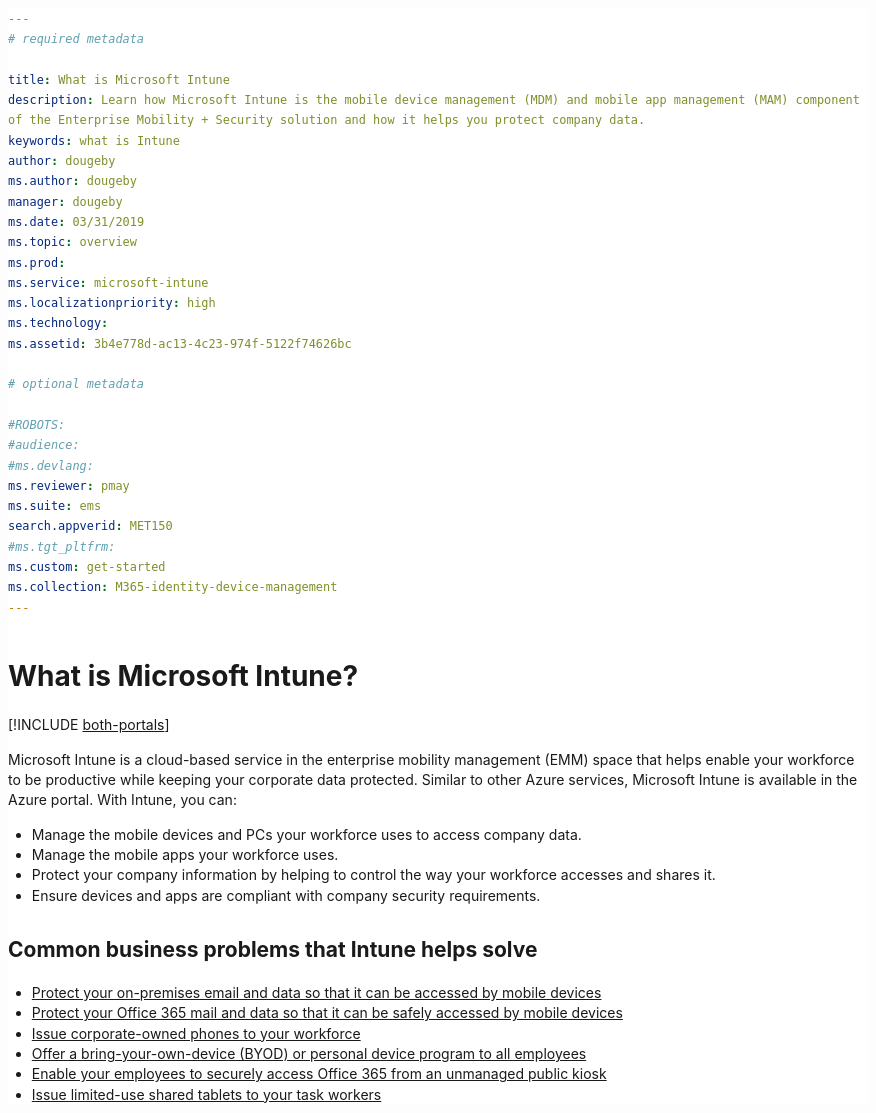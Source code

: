 ```yaml
---
# required metadata

title: What is Microsoft Intune
description: Learn how Microsoft Intune is the mobile device management (MDM) and mobile app management (MAM) component of the Enterprise Mobility + Security solution and how it helps you protect company data.
keywords: what is Intune
author: dougeby
ms.author: dougeby
manager: dougeby
ms.date: 03/31/2019
ms.topic: overview
ms.prod:
ms.service: microsoft-intune
ms.localizationpriority: high
ms.technology:
ms.assetid: 3b4e778d-ac13-4c23-974f-5122f74626bc

# optional metadata

#ROBOTS:
#audience:
#ms.devlang:
ms.reviewer: pmay
ms.suite: ems
search.appverid: MET150
#ms.tgt_pltfrm:
ms.custom: get-started
ms.collection: M365-identity-device-management
---
```


# What is Microsoft Intune?

[!INCLUDE [both-portals](./includes/note-for-both-portals.md)]

Microsoft Intune is a cloud-based service in the enterprise mobility management (EMM) space that helps enable your workforce to be productive while keeping your corporate data protected. Similar to other Azure services, Microsoft Intune is available in the Azure portal. With Intune, you can:
* Manage the mobile devices and PCs your workforce uses to access company data.
* Manage the mobile apps your workforce uses.
* Protect your company information by helping to control the way your workforce accesses and shares it.
* Ensure devices and apps are compliant with company security requirements.

## Common business problems that Intune helps solve

* [Protect your on-premises email and data so that it can be accessed by mobile devices](common-scenarios.md#protecting-your-on-premises-email-and-data-so-it-can-be-safely-accessed-by-mobile-devices)
* [Protect your Office 365 mail and data so that it can be safely accessed by mobile devices](common-scenarios.md#protecting-your-office-365-email-and-data-so-it-can-be-safely-accessed-by-mobile-devices)
* [Issue corporate-owned phones to your workforce](common-scenarios.md#issue-corporate-owned-phones-to-your-employees)
* [Offer a bring-your-own-device (BYOD) or personal device program to all employees](common-scenarios.md#offer-a-bring-your-own-device-program-to-all-employees)
* [Enable your employees to securely access Office 365 from an unmanaged public kiosk](common-scenarios.md#enable-your-employees-to-securely-access-office-365-from-an-unmanaged-public-kiosk)
* [Issue limited-use shared tablets to your task workers](common-scenarios.md#issue-limited-use-shared-tablets-to-your-employees)
